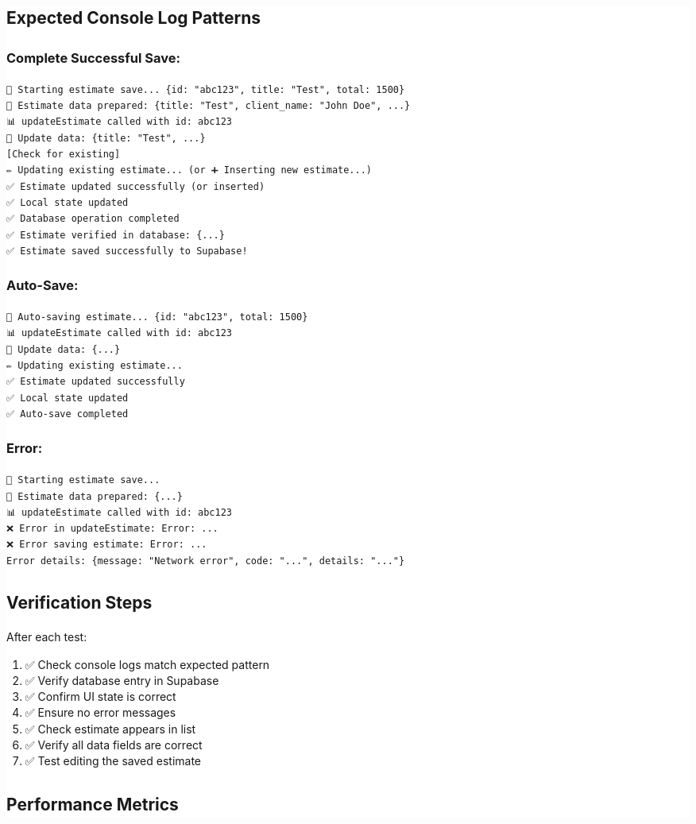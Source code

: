 ## Expected Console Log Patterns

### Complete Successful Save:
```
💾 Starting estimate save... {id: "abc123", title: "Test", total: 1500}
📝 Estimate data prepared: {title: "Test", client_name: "John Doe", ...}
📊 updateEstimate called with id: abc123
📝 Update data: {title: "Test", ...}
[Check for existing]
✏️ Updating existing estimate... (or ➕ Inserting new estimate...)
✅ Estimate updated successfully (or inserted)
✅ Local state updated
✅ Database operation completed
✅ Estimate verified in database: {...}
✅ Estimate saved successfully to Supabase!
```

### Auto-Save:
```
🔄 Auto-saving estimate... {id: "abc123", total: 1500}
📊 updateEstimate called with id: abc123
📝 Update data: {...}
✏️ Updating existing estimate...
✅ Estimate updated successfully
✅ Local state updated
✅ Auto-save completed
```

### Error:
```
💾 Starting estimate save...
📝 Estimate data prepared: {...}
📊 updateEstimate called with id: abc123
❌ Error in updateEstimate: Error: ...
❌ Error saving estimate: Error: ...
Error details: {message: "Network error", code: "...", details: "..."}
```

## Verification Steps

After each test:
1. ✅ Check console logs match expected pattern
2. ✅ Verify database entry in Supabase
3. ✅ Confirm UI state is correct
4. ✅ Ensure no error messages
5. ✅ Check estimate appears in list
6. ✅ Verify all data fields are correct
7. ✅ Test editing the saved estimate

## Performance Metrics

